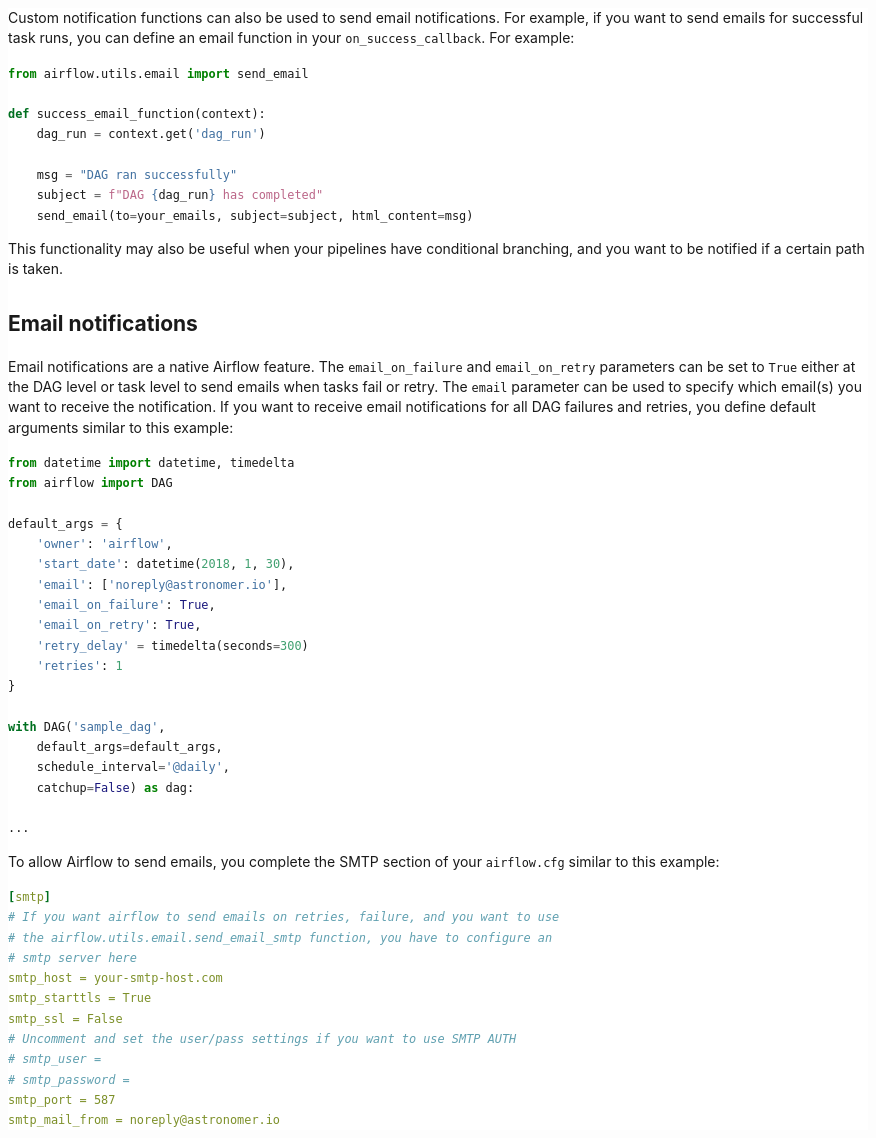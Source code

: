 Custom notification functions can also be used to send email notifications. For example, if you want to send emails for successful task runs, you can define an email function in your `on_success_callback`. For example:

```python
from airflow.utils.email import send_email

def success_email_function(context):
    dag_run = context.get('dag_run')

    msg = "DAG ran successfully"
    subject = f"DAG {dag_run} has completed"
    send_email(to=your_emails, subject=subject, html_content=msg)

```

This functionality may also be useful when your pipelines have conditional branching, and you want to be notified if a certain path is taken.

## Email notifications

Email notifications are a native Airflow feature. The `email_on_failure` and `email_on_retry` parameters can be set to `True` either at the DAG level or task level to send emails when tasks fail or retry. The `email` parameter can be used to specify which email(s) you want to receive the notification. If you want to receive email notifications for all DAG failures and retries, you define default arguments similar to this example:

```python
from datetime import datetime, timedelta
from airflow import DAG

default_args = {
	'owner': 'airflow',
	'start_date': datetime(2018, 1, 30),
	'email': ['noreply@astronomer.io'],
	'email_on_failure': True,
	'email_on_retry': True,
	'retry_delay' = timedelta(seconds=300)
	'retries': 1
}

with DAG('sample_dag',
	default_args=default_args,
	schedule_interval='@daily',
	catchup=False) as dag:

...
```

To allow Airflow to send emails, you complete the SMTP section of your `airflow.cfg` similar to this example:

```yaml
[smtp]
# If you want airflow to send emails on retries, failure, and you want to use
# the airflow.utils.email.send_email_smtp function, you have to configure an
# smtp server here
smtp_host = your-smtp-host.com
smtp_starttls = True
smtp_ssl = False
# Uncomment and set the user/pass settings if you want to use SMTP AUTH 
# smtp_user =                       
# smtp_password =  
smtp_port = 587
smtp_mail_from = noreply@astronomer.io
```
